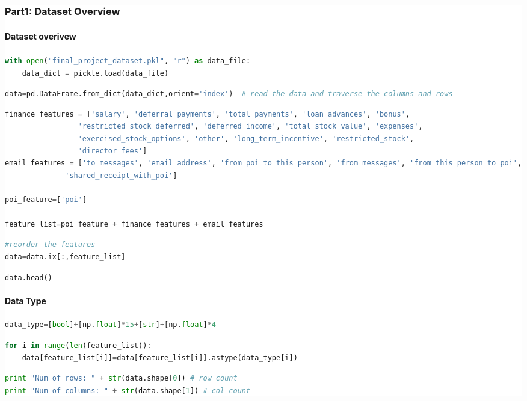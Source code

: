 ### Part1: Dataset Overview

#### Dataset overivew


```python
with open("final_project_dataset.pkl", "r") as data_file:
    data_dict = pickle.load(data_file)
```


```python
data=pd.DataFrame.from_dict(data_dict,orient='index')  # read the data and traverse the columns and rows
```


```python
finance_features = ['salary', 'deferral_payments', 'total_payments', 'loan_advances', 'bonus',
                 'restricted_stock_deferred', 'deferred_income', 'total_stock_value', 'expenses',
                 'exercised_stock_options', 'other', 'long_term_incentive', 'restricted_stock',
                 'director_fees']
email_features = ['to_messages', 'email_address', 'from_poi_to_this_person', 'from_messages', 'from_this_person_to_poi',
              'shared_receipt_with_poi']

poi_feature=['poi']

feature_list=poi_feature + finance_features + email_features
```


```python
#reorder the features
data=data.ix[:,feature_list]
```


```python
data.head()
```


#### Data Type


```python
data_type=[bool]+[np.float]*15+[str]+[np.float]*4
```


```python
for i in range(len(feature_list)):
    data[feature_list[i]]=data[feature_list[i]].astype(data_type[i])
```


```python
print "Num of rows: " + str(data.shape[0]) # row count
print "Num of columns: " + str(data.shape[1]) # col count
```

